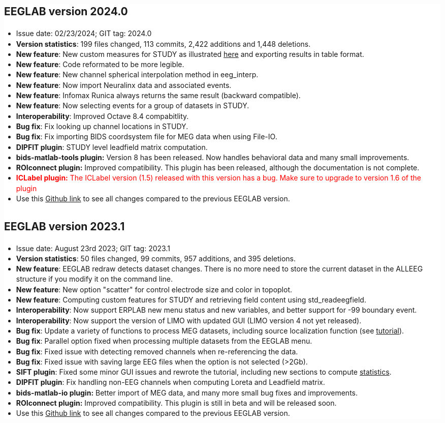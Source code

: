 ## EEGLAB version 2024.0

- Issue date: 02/23/2024; GIT tag: 2024.0
- **Version statistics**: 199 files changed, 113 commits, 2,422 additions and 1,448 deletions.
- **New feature**: New custom measures for STUDY as illustrated [here](https://github.com/sccn/eegstats) and exporting results in table format.
- **New feature**: Code reformated to be more legible.
- **New feature**: New channel spherical interpolation method in eeg_interp.
- **New feature**: Now import Neuralinx data and associated events.
- **New feature**: Infomax Runica always returns the same result (backward compatible).
- **New feature**: Now selecting events for a group of datasets in STUDY.
- **Interoperability**: Improved Octave 8.4 compabitlity.
- **Bug fix**: Fix looking up channel locations in STUDY.
- **Bug fix**: Fix importing BIDS coordsystem file for MEG data when using File-IO.
- **DIPFIT plugin**: STUDY level leadfield matrix computation.
- **bids-matlab-tools plugin:** Version 8 has been released. Now handles behavioral data and many small improvements.
- **ROIconnect plugin:** Improved compatibility. This plugin has been released, although the documentation is not complete.
- <font color=red><b>ICLabel plugin:</b> The ICLabel version (1.5) released with this version has a bug. Make sure to upgrade to version 1.6 of the plugin</font>
- Use this [Github link](https://github.com/sccn/eeglab/compare/2023.1..2024.0) to see all changes compared to the previous EEGLAB version.

## EEGLAB version 2023.1

- Issue date: August 23rd 2023; GIT tag: 2023.1
- **Version statistics**: 50 files changed, 99 commits, 957 additions, and 395 deletions.
- **New feature**: EEGLAB redraw detects dataset changes. There is no more need to store the current dataset in the ALLEEG structure if you modify it on the command line.
- **New feature**: New option "scatter" for control electrode size and color in topoplot.
- **New feature**: Computing custom features for STUDY and retrieving field content using std_readeegfield.
- **Interoperability**: Now support ERPLAB new menu status and new variables, and better support for -99 boundary event.
- **Interoperability**: Now support the version of LIMO with updated GUI (LIMO version 4 not yet released).
- **Bug fix**: Update a variety of functions to process MEG datasets, including source localization function (see [tutorial](https://eeglab.org/tutorials/misc/EEGLAB_and_MEG_data.html)). 
- **Bug fix**: Parallel option fixed when processing multiple datasets from the EEGLAB menu.
- **Bug fix**: Fixed issue with detecting removed channels when re-referencing the data.
- **Bug fix**: Fixed issue with saving large EEG files when the option is not selected (>2Gb).
- **SIFT plugin**: Fixed some minor GUI issues and rewrote the tutorial, including new sections to compute [statistics](https://github.com/sccn/SIFT/wiki/Chapter-7.-Statistics-in-SIFT).
- **DIPFIT plugin**: Fix handling non-EEG channels when computing Loreta and Leadfield matrix.
- **bids-matlab-io plugin:** Better import of MEG data, and many more small bug fixes and improvements.
- **ROIconnect plugin:** Improved compatibility. This plugin is still in beta and will be released soon.
- Use this [Github link](https://github.com/sccn/eeglab/compare/2023.0..2023.1) to see all changes compared to the previous EEGLAB version.
